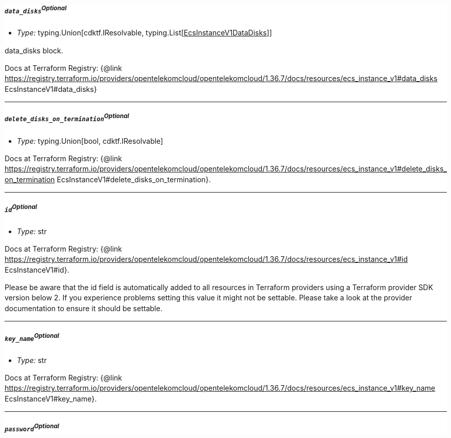 ##### `data_disks`<sup>Optional</sup> <a name="data_disks" id="@cdktf/provider-opentelekomcloud.ecsInstanceV1.EcsInstanceV1.Initializer.parameter.dataDisks"></a>

- *Type:* typing.Union[cdktf.IResolvable, typing.List[<a href="#@cdktf/provider-opentelekomcloud.ecsInstanceV1.EcsInstanceV1DataDisks">EcsInstanceV1DataDisks</a>]]

data_disks block.

Docs at Terraform Registry: {@link https://registry.terraform.io/providers/opentelekomcloud/opentelekomcloud/1.36.7/docs/resources/ecs_instance_v1#data_disks EcsInstanceV1#data_disks}

---

##### `delete_disks_on_termination`<sup>Optional</sup> <a name="delete_disks_on_termination" id="@cdktf/provider-opentelekomcloud.ecsInstanceV1.EcsInstanceV1.Initializer.parameter.deleteDisksOnTermination"></a>

- *Type:* typing.Union[bool, cdktf.IResolvable]

Docs at Terraform Registry: {@link https://registry.terraform.io/providers/opentelekomcloud/opentelekomcloud/1.36.7/docs/resources/ecs_instance_v1#delete_disks_on_termination EcsInstanceV1#delete_disks_on_termination}.

---

##### `id`<sup>Optional</sup> <a name="id" id="@cdktf/provider-opentelekomcloud.ecsInstanceV1.EcsInstanceV1.Initializer.parameter.id"></a>

- *Type:* str

Docs at Terraform Registry: {@link https://registry.terraform.io/providers/opentelekomcloud/opentelekomcloud/1.36.7/docs/resources/ecs_instance_v1#id EcsInstanceV1#id}.

Please be aware that the id field is automatically added to all resources in Terraform providers using a Terraform provider SDK version below 2.
If you experience problems setting this value it might not be settable. Please take a look at the provider documentation to ensure it should be settable.

---

##### `key_name`<sup>Optional</sup> <a name="key_name" id="@cdktf/provider-opentelekomcloud.ecsInstanceV1.EcsInstanceV1.Initializer.parameter.keyName"></a>

- *Type:* str

Docs at Terraform Registry: {@link https://registry.terraform.io/providers/opentelekomcloud/opentelekomcloud/1.36.7/docs/resources/ecs_instance_v1#key_name EcsInstanceV1#key_name}.

---

##### `password`<sup>Optional</sup> <a name="password" id="@cdktf/provider-opentelekomcloud.ecsInstanceV1.EcsInstanceV1.Initializer.parameter.password"></a>
